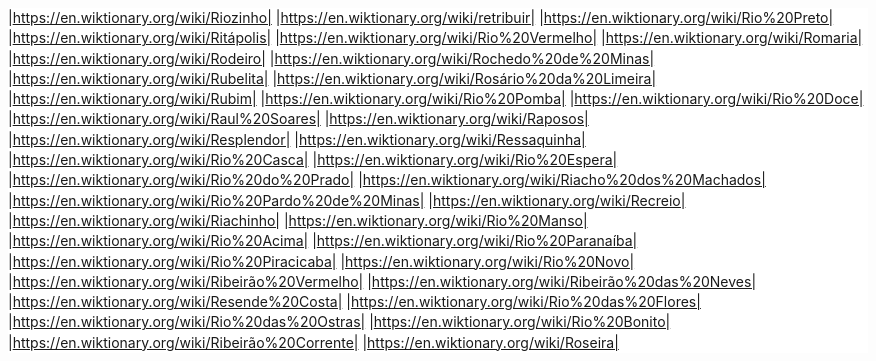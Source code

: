 |https://en.wiktionary.org/wiki/Riozinho|
|https://en.wiktionary.org/wiki/retribuir|
|https://en.wiktionary.org/wiki/Rio%20Preto|
|https://en.wiktionary.org/wiki/Ritápolis|
|https://en.wiktionary.org/wiki/Rio%20Vermelho|
|https://en.wiktionary.org/wiki/Romaria|
|https://en.wiktionary.org/wiki/Rodeiro|
|https://en.wiktionary.org/wiki/Rochedo%20de%20Minas|
|https://en.wiktionary.org/wiki/Rubelita|
|https://en.wiktionary.org/wiki/Rosário%20da%20Limeira|
|https://en.wiktionary.org/wiki/Rubim|
|https://en.wiktionary.org/wiki/Rio%20Pomba|
|https://en.wiktionary.org/wiki/Rio%20Doce|
|https://en.wiktionary.org/wiki/Raul%20Soares|
|https://en.wiktionary.org/wiki/Raposos|
|https://en.wiktionary.org/wiki/Resplendor|
|https://en.wiktionary.org/wiki/Ressaquinha|
|https://en.wiktionary.org/wiki/Rio%20Casca|
|https://en.wiktionary.org/wiki/Rio%20Espera|
|https://en.wiktionary.org/wiki/Rio%20do%20Prado|
|https://en.wiktionary.org/wiki/Riacho%20dos%20Machados|
|https://en.wiktionary.org/wiki/Rio%20Pardo%20de%20Minas|
|https://en.wiktionary.org/wiki/Recreio|
|https://en.wiktionary.org/wiki/Riachinho|
|https://en.wiktionary.org/wiki/Rio%20Manso|
|https://en.wiktionary.org/wiki/Rio%20Acima|
|https://en.wiktionary.org/wiki/Rio%20Paranaíba|
|https://en.wiktionary.org/wiki/Rio%20Piracicaba|
|https://en.wiktionary.org/wiki/Rio%20Novo|
|https://en.wiktionary.org/wiki/Ribeirão%20Vermelho|
|https://en.wiktionary.org/wiki/Ribeirão%20das%20Neves|
|https://en.wiktionary.org/wiki/Resende%20Costa|
|https://en.wiktionary.org/wiki/Rio%20das%20Flores|
|https://en.wiktionary.org/wiki/Rio%20das%20Ostras|
|https://en.wiktionary.org/wiki/Rio%20Bonito|
|https://en.wiktionary.org/wiki/Ribeirão%20Corrente|
|https://en.wiktionary.org/wiki/Roseira|